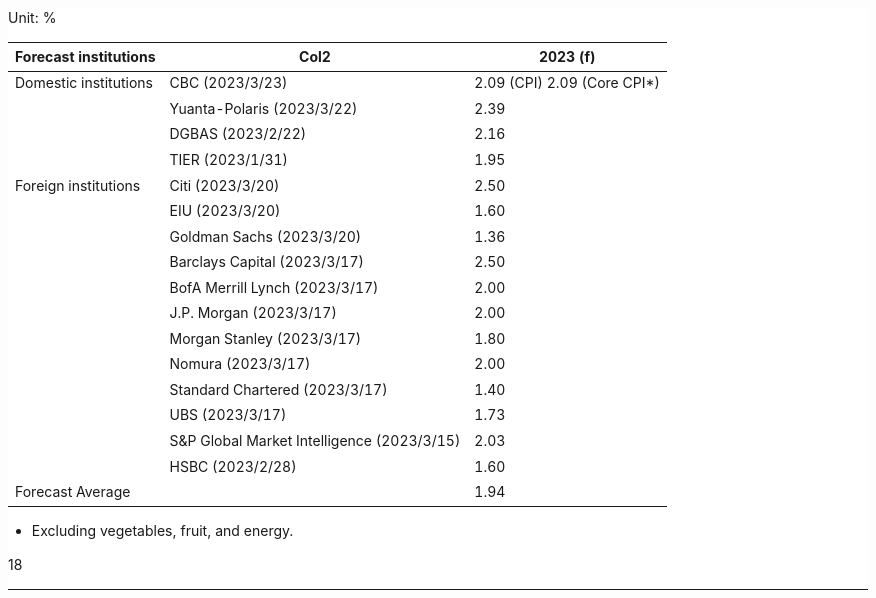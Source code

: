 
Unit: %

|Forecast institutions|Col2|2023 (f)|
|---|---|---|
|Domestic institutions|CBC (2023/3/23)|2.09 (CPI) 2.09 (Core CPI*)|
||Yuanta-Polaris (2023/3/22)|2.39|
||DGBAS (2023/2/22)|2.16|
||TIER (2023/1/31)|1.95|
|Foreign institutions|Citi (2023/3/20)|2.50|
||EIU (2023/3/20)|1.60|
||Goldman Sachs (2023/3/20)|1.36|
||Barclays Capital (2023/3/17)|2.50|
||BofA Merrill Lynch (2023/3/17)|2.00|
||J.P. Morgan (2023/3/17)|2.00|
||Morgan Stanley (2023/3/17)|1.80|
||Nomura (2023/3/17)|2.00|
||Standard Chartered (2023/3/17)|1.40|
||UBS (2023/3/17)|1.73|
||S&P Global Market Intelligence (2023/3/15)|2.03|
||HSBC (2023/2/28)|1.60|
|Forecast Average||1.94|



- Excluding vegetables, fruit, and energy.


18


-----

